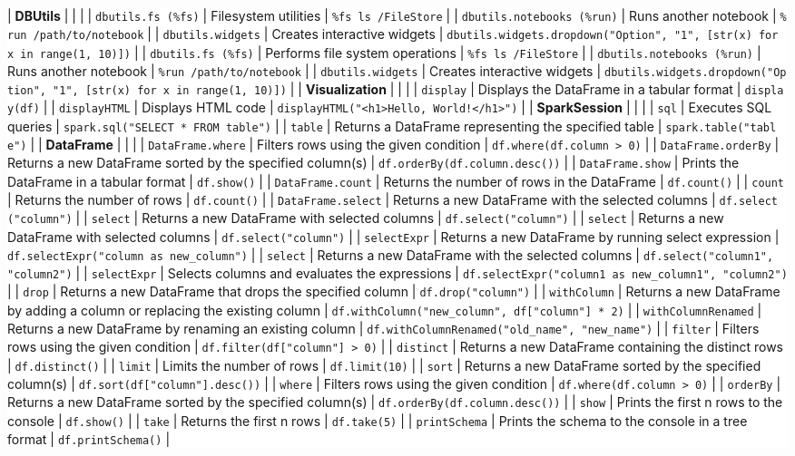 | **DBUtils** | | |
| `dbutils.fs (%fs)` | Filesystem utilities | `%fs ls /FileStore` |
| `dbutils.notebooks (%run)` | Runs another notebook | `%run /path/to/notebook` |
| `dbutils.widgets` | Creates interactive widgets | `dbutils.widgets.dropdown("Option", "1", [str(x) for x in range(1, 10)])` |
| `dbutils.fs (%fs)` | Performs file system operations | `%fs ls /FileStore` |
| `dbutils.notebooks (%run)` | Runs another notebook | `%run /path/to/notebook` |
| `dbutils.widgets` | Creates interactive widgets | `dbutils.widgets.dropdown("Option", "1", [str(x) for x in range(1, 10)])` |
| **Visualization** | | |
| `display` | Displays the DataFrame in a tabular format | `display(df)` |
| `displayHTML` | Displays HTML code | `displayHTML("<h1>Hello, World!</h1>")` |
| **SparkSession** | | |
| `sql` | Executes SQL queries | `spark.sql("SELECT * FROM table")` |
| `table` | Returns a DataFrame representing the specified table | `spark.table("table")` |
| **DataFrame** | | |
| `DataFrame.where` | Filters rows using the given condition | `df.where(df.column > 0)` |
| `DataFrame.orderBy` | Returns a new DataFrame sorted by the specified column(s) | `df.orderBy(df.column.desc())` |
| `DataFrame.show` | Prints the DataFrame in a tabular format | `df.show()` |
| `DataFrame.count` | Returns the number of rows in the DataFrame | `df.count()` |
| `count` | Returns the number of rows | `df.count()` |
| `DataFrame.select` | Returns a new DataFrame with the selected columns | `df.select("column")` |
| `select` | Returns a new DataFrame with selected columns | `df.select("column")` |
| `select` | Returns a new DataFrame with selected columns | `df.select("column")` |
| `selectExpr` | Returns a new DataFrame by running select expression | `df.selectExpr("column as new_column")` |
| `select` | Returns a new DataFrame with the selected columns | `df.select("column1", "column2")` |
| `selectExpr` | Selects columns and evaluates the expressions | `df.selectExpr("column1 as new_column1", "column2")` |
| `drop` | Returns a new DataFrame that drops the specified column | `df.drop("column")` |
| `withColumn` | Returns a new DataFrame by adding a column or replacing the existing column | `df.withColumn("new_column", df["column"] * 2)` |
| `withColumnRenamed` | Returns a new DataFrame by renaming an existing column | `df.withColumnRenamed("old_name", "new_name")` |
| `filter` | Filters rows using the given condition | `df.filter(df["column"] > 0)` |
| `distinct` | Returns a new DataFrame containing the distinct rows | `df.distinct()` |
| `limit` | Limits the number of rows | `df.limit(10)` |
| `sort` | Returns a new DataFrame sorted by the specified column(s) | `df.sort(df["column"].desc())` |
| `where` | Filters rows using the given condition | `df.where(df.column > 0)` |
| `orderBy` | Returns a new DataFrame sorted by the specified column(s) | `df.orderBy(df.column.desc())` |
| `show` | Prints the first n rows to the console | `df.show()` |
| `take` | Returns the first n rows | `df.take(5)` |
| `printSchema` | Prints the schema to the console in a tree format | `df.printSchema()` |